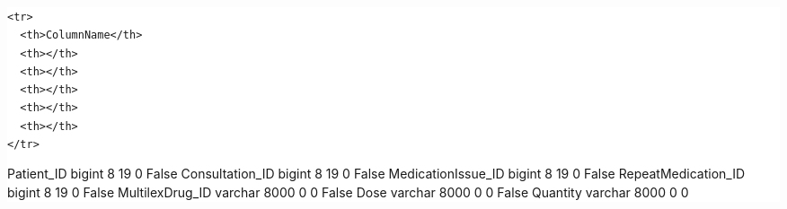     <tr>
      <th>ColumnName</th>
      <th></th>
      <th></th>
      <th></th>
      <th></th>
      <th></th>
    </tr>
  </thead>
  <tbody>
    <tr>
      <th>Patient_ID</th>
      <td>bigint</td>
      <td>8</td>
      <td>19</td>
      <td>0</td>
      <td>False</td>
    </tr>
    <tr>
      <th>Consultation_ID</th>
      <td>bigint</td>
      <td>8</td>
      <td>19</td>
      <td>0</td>
      <td>False</td>
    </tr>
    <tr>
      <th>MedicationIssue_ID</th>
      <td>bigint</td>
      <td>8</td>
      <td>19</td>
      <td>0</td>
      <td>False</td>
    </tr>
    <tr>
      <th>RepeatMedication_ID</th>
      <td>bigint</td>
      <td>8</td>
      <td>19</td>
      <td>0</td>
      <td>False</td>
    </tr>
    <tr>
      <th>MultilexDrug_ID</th>
      <td>varchar</td>
      <td>8000</td>
      <td>0</td>
      <td>0</td>
      <td>False</td>
    </tr>
    <tr>
      <th>Dose</th>
      <td>varchar</td>
      <td>8000</td>
      <td>0</td>
      <td>0</td>
      <td>False</td>
    </tr>
    <tr>
      <th>Quantity</th>
      <td>varchar</td>
      <td>8000</td>
      <td>0</td>
      <td>0</td>